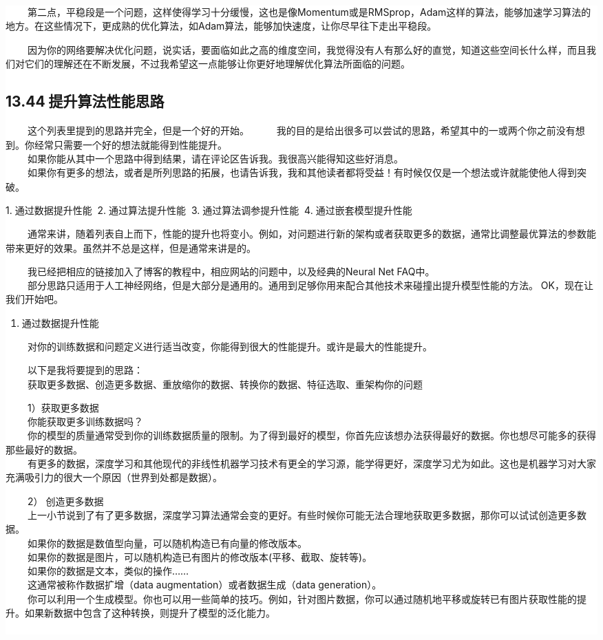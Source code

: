 &emsp;&emsp;
第二点，平稳段是一个问题，这样使得学习十分缓慢，这也是像Momentum或是RMSprop，Adam这样的算法，能够加速学习算法的地方。在这些情况下，更成熟的优化算法，如Adam算法，能够加快速度，让你尽早往下走出平稳段。

&emsp;&emsp;
因为你的网络要解决优化问题，说实话，要面临如此之高的维度空间，我觉得没有人有那么好的直觉，知道这些空间长什么样，而且我们对它们的理解还在不断发展，不过我希望这一点能够让你更好地理解优化算法所面临的问题。

## 13.44 提升算法性能思路

&emsp;&emsp;
这个列表里提到的思路并完全，但是一个好的开始。  
&emsp;&emsp;
我的目的是给出很多可以尝试的思路，希望其中的一或两个你之前没有想到。你经常只需要一个好的想法就能得到性能提升。  
&emsp;&emsp;
如果你能从其中一个思路中得到结果，请在评论区告诉我。我很高兴能得知这些好消息。  
&emsp;&emsp;
如果你有更多的想法，或者是所列思路的拓展，也请告诉我，我和其他读者都将受益！有时候仅仅是一个想法或许就能使他人得到突破。

1. 通过数据提升性能 
2. 通过算法提升性能 
3. 通过算法调参提升性能 
4. 通过嵌套模型提升性能

&emsp;&emsp;
通常来讲，随着列表自上而下，性能的提升也将变小。例如，对问题进行新的架构或者获取更多的数据，通常比调整最优算法的参数能带来更好的效果。虽然并不总是这样，但是通常来讲是的。

&emsp;&emsp;
我已经把相应的链接加入了博客的教程中，相应网站的问题中，以及经典的Neural Net FAQ中。  
&emsp;&emsp;
部分思路只适用于人工神经网络，但是大部分是通用的。通用到足够你用来配合其他技术来碰撞出提升模型性能的方法。
OK，现在让我们开始吧。

1. 通过数据提升性能 

&emsp;&emsp;
对你的训练数据和问题定义进行适当改变，你能得到很大的性能提升。或许是最大的性能提升。  

&emsp;&emsp;
以下是我将要提到的思路：  
&emsp;&emsp;
获取更多数据、创造更多数据、重放缩你的数据、转换你的数据、特征选取、重架构你的问题

&emsp;&emsp;
1）获取更多数据  
&emsp;&emsp;
你能获取更多训练数据吗？   
&emsp;&emsp;
你的模型的质量通常受到你的训练数据质量的限制。为了得到最好的模型，你首先应该想办法获得最好的数据。你也想尽可能多的获得那些最好的数据。  
&emsp;&emsp;
有更多的数据，深度学习和其他现代的非线性机器学习技术有更全的学习源，能学得更好，深度学习尤为如此。这也是机器学习对大家充满吸引力的很大一个原因（世界到处都是数据）。  

&emsp;&emsp;
2） 创造更多数据  
&emsp;&emsp;
上一小节说到了有了更多数据，深度学习算法通常会变的更好。有些时候你可能无法合理地获取更多数据，那你可以试试创造更多数据。  
&emsp;&emsp;
如果你的数据是数值型向量，可以随机构造已有向量的修改版本。  
&emsp;&emsp;
如果你的数据是图片，可以随机构造已有图片的修改版本(平移、截取、旋转等)。  
&emsp;&emsp;
如果你的数据是文本，类似的操作……  
&emsp;&emsp;
这通常被称作数据扩增（data augmentation）或者数据生成（data generation）。  
&emsp;&emsp;
你可以利用一个生成模型。你也可以用一些简单的技巧。例如，针对图片数据，你可以通过随机地平移或旋转已有图片获取性能的提升。如果新数据中包含了这种转换，则提升了模型的泛化能力。  
&emsp;&emsp;